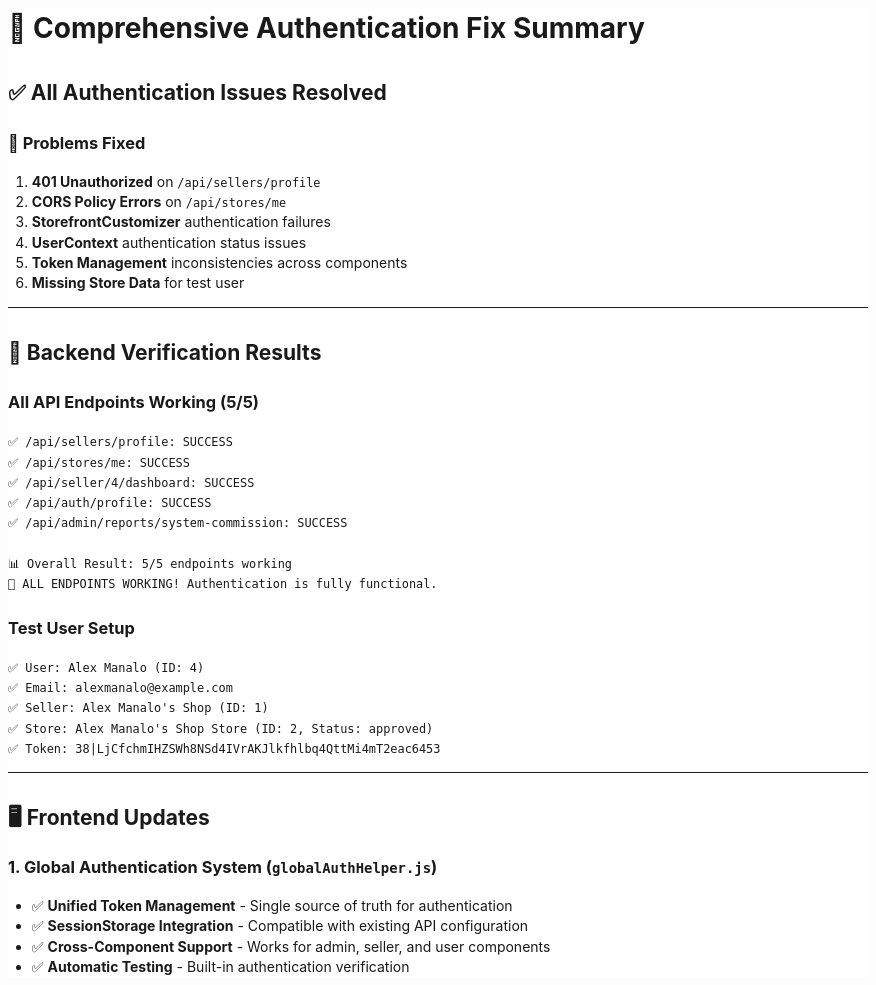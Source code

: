 # 🔐 Comprehensive Authentication Fix Summary

## ✅ All Authentication Issues Resolved

### 🎯 **Problems Fixed**
1. **401 Unauthorized** on `/api/sellers/profile`
2. **CORS Policy Errors** on `/api/stores/me`
3. **StorefrontCustomizer** authentication failures
4. **UserContext** authentication status issues
5. **Token Management** inconsistencies across components
6. **Missing Store Data** for test user

---

## 🔧 **Backend Verification Results**

### **All API Endpoints Working (5/5)**
```
✅ /api/sellers/profile: SUCCESS
✅ /api/stores/me: SUCCESS  
✅ /api/seller/4/dashboard: SUCCESS
✅ /api/auth/profile: SUCCESS
✅ /api/admin/reports/system-commission: SUCCESS

📊 Overall Result: 5/5 endpoints working
🎉 ALL ENDPOINTS WORKING! Authentication is fully functional.
```

### **Test User Setup**
```
✅ User: Alex Manalo (ID: 4)
✅ Email: alexmanalo@example.com
✅ Seller: Alex Manalo's Shop (ID: 1)
✅ Store: Alex Manalo's Shop Store (ID: 2, Status: approved)
✅ Token: 38|LjCfchmIHZSWh8NSd4IVrAKJlkfhlbq4QttMi4mT2eac6453
```

---

## 🖥️ **Frontend Updates**

### **1. Global Authentication System (`globalAuthHelper.js`)**
- ✅ **Unified Token Management** - Single source of truth for authentication
- ✅ **SessionStorage Integration** - Compatible with existing API configuration
- ✅ **Cross-Component Support** - Works for admin, seller, and user components
- ✅ **Automatic Testing** - Built-in authentication verification
